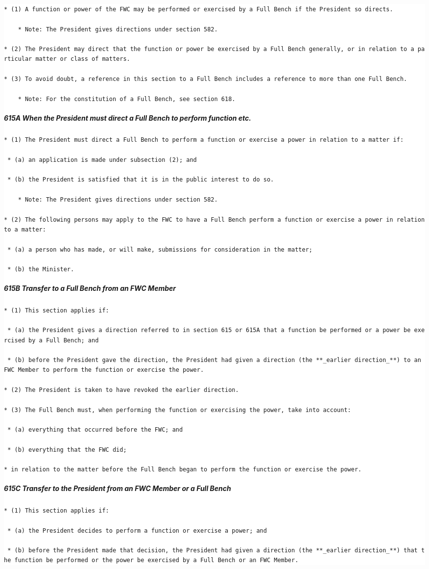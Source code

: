     * (1) A function or power of the FWC may be performed or exercised by a Full Bench if the President so directs.

        * Note: The President gives directions under section 582.

    * (2) The President may direct that the function or power be exercised by a Full Bench generally, or in relation to a particular matter or class of matters.

    * (3) To avoid doubt, a reference in this section to a Full Bench includes a reference to more than one Full Bench.

        * Note: For the constitution of a Full Bench, see section 618.

##### 615A  When the President must direct a Full Bench to perform function etc.

    * (1) The President must direct a Full Bench to perform a function or exercise a power in relation to a matter if:

     * (a) an application is made under subsection (2); and

     * (b) the President is satisfied that it is in the public interest to do so.

        * Note: The President gives directions under section 582.

    * (2) The following persons may apply to the FWC to have a Full Bench perform a function or exercise a power in relation to a matter:

     * (a) a person who has made, or will make, submissions for consideration in the matter;

     * (b) the Minister.

##### 615B  Transfer to a Full Bench from an FWC Member

    * (1) This section applies if:

     * (a) the President gives a direction referred to in section 615 or 615A that a function be performed or a power be exercised by a Full Bench; and

     * (b) before the President gave the direction, the President had given a direction (the **_earlier direction_**) to an FWC Member to perform the function or exercise the power.

    * (2) The President is taken to have revoked the earlier direction.

    * (3) The Full Bench must, when performing the function or exercising the power, take into account:

     * (a) everything that occurred before the FWC; and

     * (b) everything that the FWC did;

    * in relation to the matter before the Full Bench began to perform the function or exercise the power.

##### 615C  Transfer to the President from an FWC Member or a Full Bench

    * (1) This section applies if:

     * (a) the President decides to perform a function or exercise a power; and

     * (b) before the President made that decision, the President had given a direction (the **_earlier direction_**) that the function be performed or the power be exercised by a Full Bench or an FWC Member.

